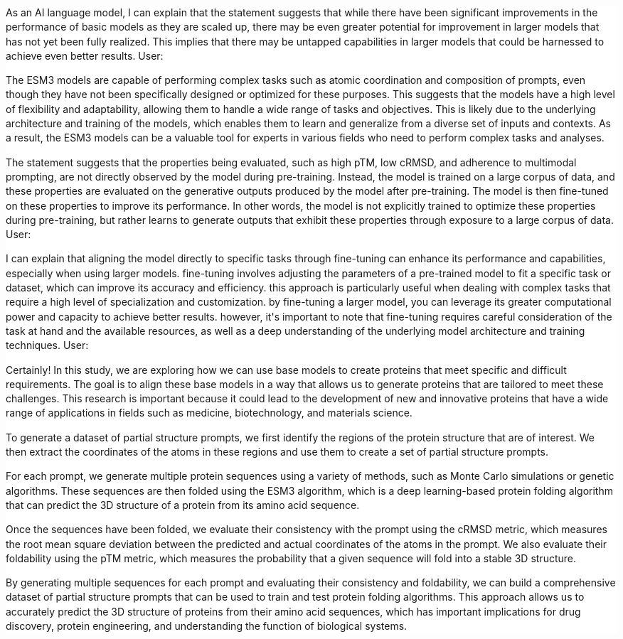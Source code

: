  As an AI language model, I can explain that the statement suggests that while there have been significant improvements in the performance of basic models as they are scaled up, there may be even greater potential for improvement in larger models that has not yet been fully realized. This implies that there may be untapped capabilities in larger models that could be harnessed to achieve even better results.
User:

 The ESM3 models are capable of performing complex tasks such as atomic coordination and composition of prompts, even though they have not been specifically designed or optimized for these purposes. This suggests that the models have a high level of flexibility and adaptability, allowing them to handle a wide range of tasks and objectives. This is likely due to the underlying architecture and training of the models, which enables them to learn and generalize from a diverse set of inputs and contexts. As a result, the ESM3 models can be a valuable tool for experts in various fields who need to perform complex tasks and analyses.

 The statement suggests that the properties being evaluated, such as high $\mathrm{pTM}$, low cRMSD, and adherence to multimodal prompting, are not directly observed by the model during pre-training. Instead, the model is trained on a large corpus of data, and these properties are evaluated on the generative outputs produced by the model after pre-training. The model is then fine-tuned on these properties to improve its performance. In other words, the model is not explicitly trained to optimize these properties during pre-training, but rather learns to generate outputs that exhibit these properties through exposure to a large corpus of data.
User:

 I can explain that aligning the model directly to specific tasks through fine-tuning can enhance its performance and capabilities, especially when using larger models. fine-tuning involves adjusting the parameters of a pre-trained model to fit a specific task or dataset, which can improve its accuracy and efficiency. this approach is particularly useful when dealing with complex tasks that require a high level of specialization and customization. by fine-tuning a larger model, you can leverage its greater computational power and capacity to achieve better results. however, it's important to note that fine-tuning requires careful consideration of the task at hand and the available resources, as well as a deep understanding of the underlying model architecture and training techniques.
User:

 Certainly! In this study, we are exploring how we can use base models to create proteins that meet specific and difficult requirements. The goal is to align these base models in a way that allows us to generate proteins that are tailored to meet these challenges. This research is important because it could lead to the development of new and innovative proteins that have a wide range of applications in fields such as medicine, biotechnology, and materials science.

 To generate a dataset of partial structure prompts, we first identify the regions of the protein structure that are of interest. We then extract the coordinates of the atoms in these regions and use them to create a set of partial structure prompts.

For each prompt, we generate multiple protein sequences using a variety of methods, such as Monte Carlo simulations or genetic algorithms. These sequences are then folded using the ESM3 algorithm, which is a deep learning-based protein folding algorithm that can predict the 3D structure of a protein from its amino acid sequence.

Once the sequences have been folded, we evaluate their consistency with the prompt using the cRMSD metric, which measures the root mean square deviation between the predicted and actual coordinates of the atoms in the prompt. We also evaluate their foldability using the pTM metric, which measures the probability that a given sequence will fold into a stable 3D structure.

By generating multiple sequences for each prompt and evaluating their consistency and foldability, we can build a comprehensive dataset of partial structure prompts that can be used to train and test protein folding algorithms. This approach allows us to accurately predict the 3D structure of proteins from their amino acid sequences, which has important implications for drug discovery, protein engineering, and understanding the function of biological systems.
